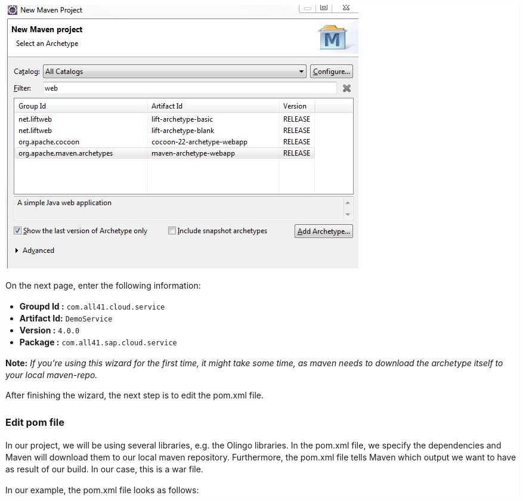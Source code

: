  ![Archetype Selection](docs/pic1.png?raw=true "Archetype Selection")
 
On the next page, enter the following information:

* __Groupd Id  :__ `com.all41.cloud.service`
* __Artifact Id:__ `DemoService`
* __Version    :__ `4.0.0`
* __Package    :__ `com.all41.sap.cloud.service`

__Note:__ _If you’re using this wizard for the first time, it might take some time, as maven needs to download the archetype itself to your local maven-repo._

After finishing the wizard, the next step is to edit the pom.xml file.

### Edit pom file

In our project, we will be using several libraries, e.g. the Olingo libraries. In the pom.xml file, we specify the dependencies and Maven will download them to our local maven repository. Furthermore, the pom.xml file tells Maven which output we want to have as result of our build. In our case, this is a war file.

In our example, the pom.xml file looks as follows:
